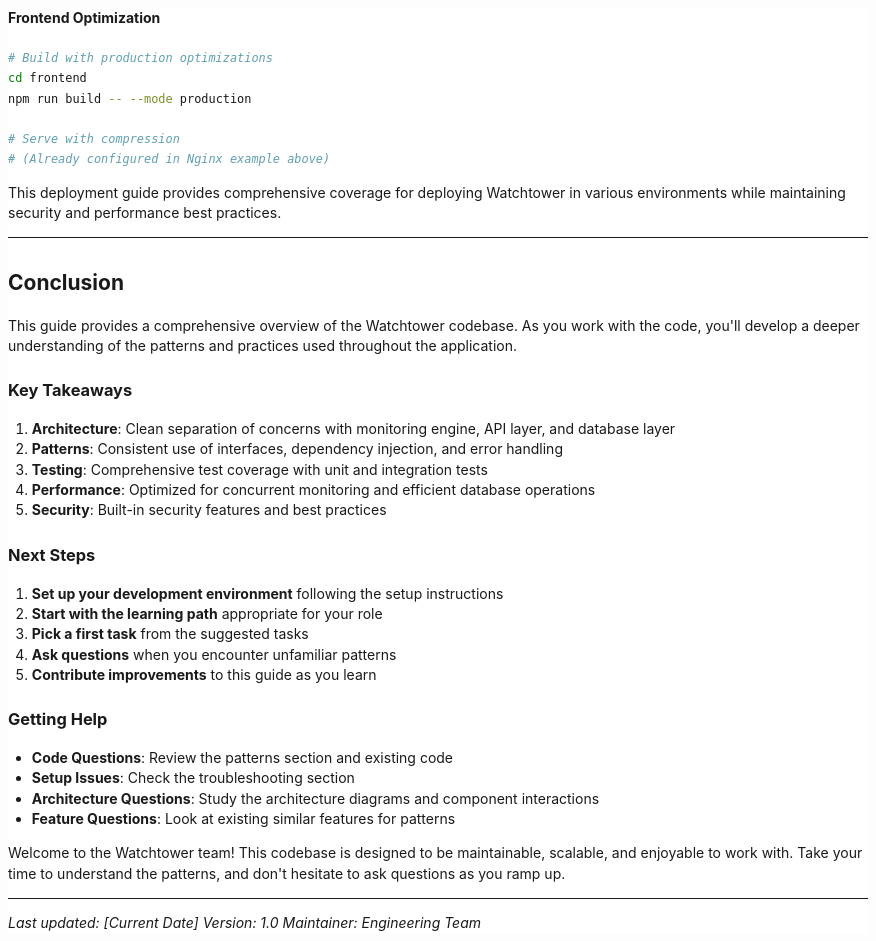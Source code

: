#### Frontend Optimization

```bash
# Build with production optimizations
cd frontend
npm run build -- --mode production

# Serve with compression
# (Already configured in Nginx example above)
```

This deployment guide provides comprehensive coverage for deploying Watchtower in various environments while maintaining security and performance best practices.

---

## Conclusion

This guide provides a comprehensive overview of the Watchtower codebase. As you work with the code, you'll develop a deeper understanding of the patterns and practices used throughout the application.

### Key Takeaways

1. **Architecture**: Clean separation of concerns with monitoring engine, API layer, and database layer
2. **Patterns**: Consistent use of interfaces, dependency injection, and error handling
3. **Testing**: Comprehensive test coverage with unit and integration tests
4. **Performance**: Optimized for concurrent monitoring and efficient database operations
5. **Security**: Built-in security features and best practices

### Next Steps

1. **Set up your development environment** following the setup instructions
2. **Start with the learning path** appropriate for your role
3. **Pick a first task** from the suggested tasks
4. **Ask questions** when you encounter unfamiliar patterns
5. **Contribute improvements** to this guide as you learn

### Getting Help

- **Code Questions**: Review the patterns section and existing code
- **Setup Issues**: Check the troubleshooting section
- **Architecture Questions**: Study the architecture diagrams and component interactions
- **Feature Questions**: Look at existing similar features for patterns

Welcome to the Watchtower team! This codebase is designed to be maintainable, scalable, and enjoyable to work with. Take your time to understand the patterns, and don't hesitate to ask questions as you ramp up.

---

*Last updated: [Current Date]*
*Version: 1.0*
*Maintainer: Engineering Team*